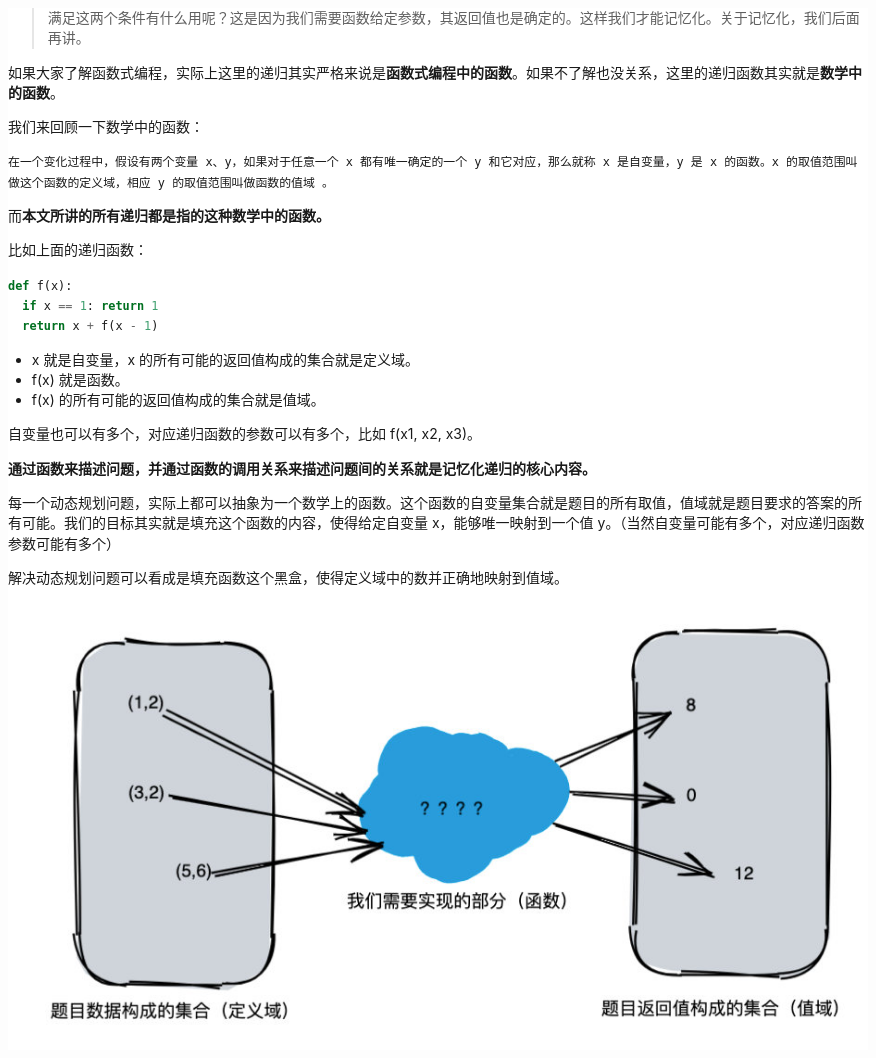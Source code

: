 > 满足这两个条件有什么用呢？这是因为我们需要函数给定参数，其返回值也是确定的。这样我们才能记忆化。关于记忆化，我们后面再讲。

如果大家了解函数式编程，实际上这里的递归其实严格来说是**函数式编程中的函数**。如果不了解也没关系，这里的递归函数其实就是**数学中的函数**。

我们来回顾一下数学中的函数：

```
在一个变化过程中，假设有两个变量 x、y，如果对于任意一个 x 都有唯一确定的一个 y 和它对应，那么就称 x 是自变量，y 是 x 的函数。x 的取值范围叫做这个函数的定义域，相应 y 的取值范围叫做函数的值域 。
```

而**本文所讲的所有递归都是指的这种数学中的函数。**

比如上面的递归函数：

```py
def f(x):
  if x == 1: return 1
  return x + f(x - 1)
```

- x 就是自变量，x 的所有可能的返回值构成的集合就是定义域。
- f(x) 就是函数。
- f(x) 的所有可能的返回值构成的集合就是值域。

自变量也可以有多个，对应递归函数的参数可以有多个，比如 f(x1, x2, x3)。

**通过函数来描述问题，并通过函数的调用关系来描述问题间的关系就是记忆化递归的核心内容。**

每一个动态规划问题，实际上都可以抽象为一个数学上的函数。这个函数的自变量集合就是题目的所有取值，值域就是题目要求的答案的所有可能。我们的目标其实就是填充这个函数的内容，使得给定自变量 x，能够唯一映射到一个值 y。（当然自变量可能有多个，对应递归函数参数可能有多个）

解决动态规划问题可以看成是填充函数这个黑盒，使得定义域中的数并正确地映射到值域。

![数学函数 vs 动态规划](./04.动态规划.assets/1.jpg)
